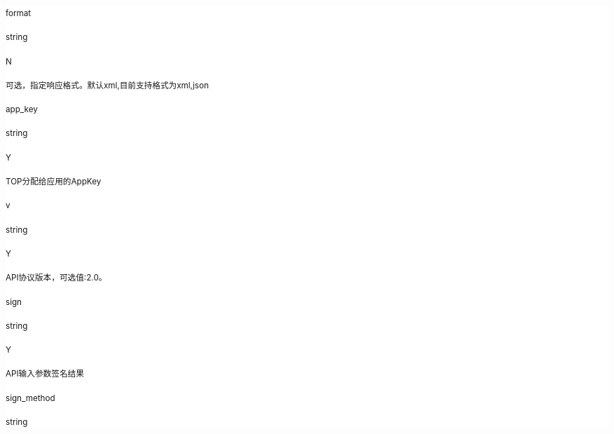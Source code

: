 </td>
</tr>
<tr>
<td width="15%">
<p align="left"><small>format</small></p>
</td>
<td width="15%">
<p align="left"><small>string</small></p>
</td>
<td width="15%">
<p align="left"><small>N </small></p>
</td>
<td width="55%">
<p align="left"><small>可选，指定响应格式。默认xml,目前支持格式为xml,json</small></p>
</td>
</tr>
<tr>
<td width="15%">
<p align="left"><small>app_key </small></p>
</td>
<td width="15%">
<p align="left"><small>string</small></p>
</td>
<td width="15%">
<p align="left"><small>Y</small></p>
</td>
<td width="55%">
<p align="left"><small>TOP分配给应用的AppKey </small></p>
</td>
</tr>
<tr>
<td width="15%">
<p align="left"><small>v</small></p>
</td>
<td width="15%">
<p align="left"><small>string</small></p>
</td>
<td width="15%">
<p align="left"><small>Y</small></p>
</td>
<td width="55%">
<p align="left"><small>API协议版本，可选值:2.0。 </small></p>
</td>
</tr>
<tr>
<td width="15%">
<p align="left"><small>sign </small></p>
</td>
<td width="15%">
<p align="left"><small>string</small></p>
</td>
<td width="15%">
<p align="left"><small>Y</small></p>
</td>
<td width="55%">
<p align="left"><small>API输入参数签名结果</small> </p>
</td>
</tr>
<tr>
<td width="15%">
<p align="left"><small>sign_method</small></p>
</td>
<td width="15%">
<p align="left"><small>string</small></p>